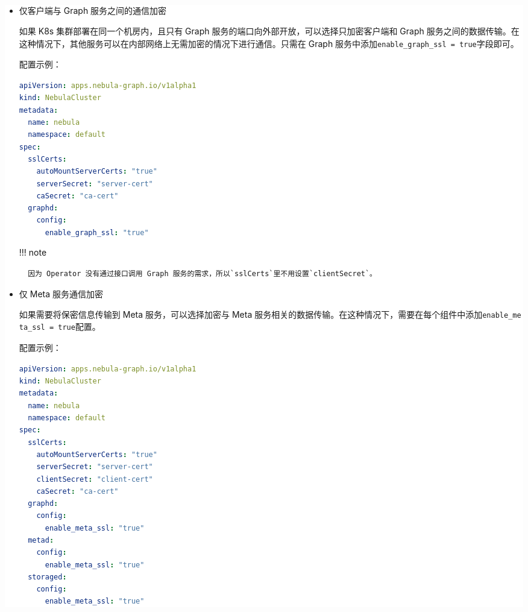 - 仅客户端与 Graph 服务之间的通信加密
  
  如果 K8s 集群部署在同一个机房内，且只有 Graph 服务的端口向外部开放，可以选择只加密客户端和 Graph 服务之间的数据传输。在这种情况下，其他服务可以在内部网络上无需加密的情况下进行通信。只需在 Graph 服务中添加`enable_graph_ssl = true`字段即可。

  配置示例：

  ```yaml
  apiVersion: apps.nebula-graph.io/v1alpha1
  kind: NebulaCluster
  metadata:
    name: nebula
    namespace: default
  spec:
    sslCerts:
      autoMountServerCerts: "true" 
      serverSecret: "server-cert"
      caSecret: "ca-cert"
    graphd:
      config:
        enable_graph_ssl: "true"
  ```

  !!! note
  
        因为 Operator 没有通过接口调用 Graph 服务的需求，所以`sslCerts`里不用设置`clientSecret`。

- 仅 Meta 服务通信加密
  
  如果需要将保密信息传输到 Meta 服务，可以选择加密与 Meta 服务相关的数据传输。在这种情况下，需要在每个组件中添加`enable_meta_ssl = true`配置。

  配置示例：

  ```yaml
  apiVersion: apps.nebula-graph.io/v1alpha1
  kind: NebulaCluster
  metadata:
    name: nebula
    namespace: default
  spec:
    sslCerts:
      autoMountServerCerts: "true" 
      serverSecret: "server-cert"
      clientSecret: "client-cert"
      caSecret: "ca-cert"
    graphd:
      config:
        enable_meta_ssl: "true"
    metad:
      config:
        enable_meta_ssl: "true"
    storaged:
      config:
        enable_meta_ssl: "true"
  ```
